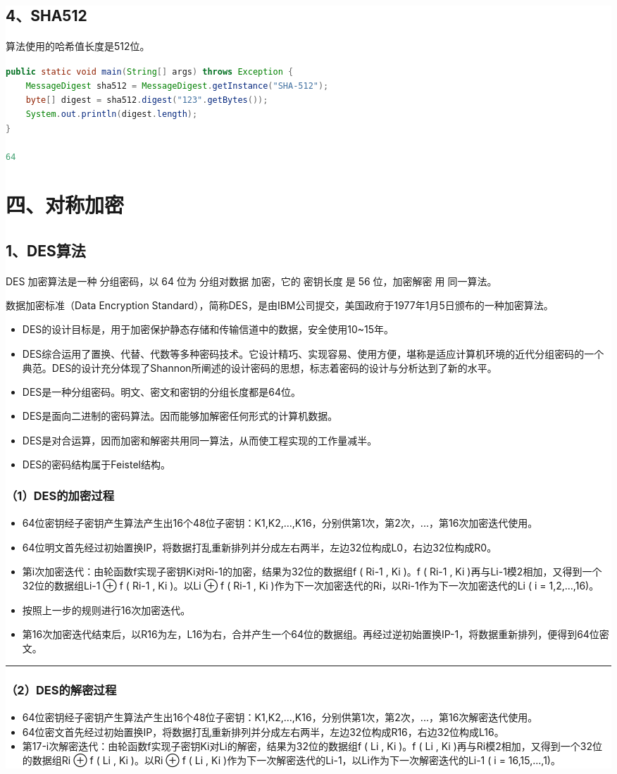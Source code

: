 
## 4、SHA512

算法使用的哈希值长度是512位。

```java
public static void main(String[] args) throws Exception {
    MessageDigest sha512 = MessageDigest.getInstance("SHA-512");
    byte[] digest = sha512.digest("123".getBytes());
    System.out.println(digest.length);
}

64
```





# 四、对称加密

## 1、DES算法

DES 加密算法是一种 分组密码，以 64 位为 分组对数据 加密，它的 密钥长度 是 56 位，加密解密 用 同一算法。

数据加密标准（Data Encryption Standard），简称DES，是由IBM公司提交，美国政府于1977年1月5日颁布的一种加密算法。

- DES的设计目标是，用于加密保护静态存储和传输信道中的数据，安全使用10~15年。

- DES综合运用了置换、代替、代数等多种密码技术。它设计精巧、实现容易、使用方便，堪称是适应计算机环境的近代分组密码的一个典范。DES的设计充分体现了Shannon所阐述的设计密码的思想，标志着密码的设计与分析达到了新的水平。

- DES是一种分组密码。明文、密文和密钥的分组长度都是64位。

- DES是面向二进制的密码算法。因而能够加解密任何形式的计算机数据。

- DES是对合运算，因而加密和解密共用同一算法，从而使工程实现的工作量减半。

- DES的密码结构属于Feistel结构。


###  （1）DES的加密过程

- 64位密钥经子密钥产生算法产生出16个48位子密钥：K1,K2,...,K16，分别供第1次，第2次，...，第16次加密迭代使用。
- 64位明文首先经过初始置换IP，将数据打乱重新排列并分成左右两半，左边32位构成L0，右边32位构成R0。
- 第i次加密迭代：由轮函数f实现子密钥Ki对Ri-1的加密，结果为32位的数据组f ( Ri-1 , Ki )。f ( Ri-1 , Ki )再与Li-1模2相加，又得到一个32位的数据组Li-1 ⊕ f ( Ri-1 , Ki )。以Li ⊕ f ( Ri-1 , Ki )作为下一次加密迭代的Ri，以Ri-1作为下一次加密迭代的Li ( i = 1,2,...,16)。

- 按照上一步的规则进行16次加密迭代。

- 第16次加密迭代结束后，以R16为左，L16为右，合并产生一个64位的数据组。再经过逆初始置换IP-1，将数据重新排列，便得到64位密文。


------

### （2）DES的解密过程

- 64位密钥经子密钥产生算法产生出16个48位子密钥：K1,K2,...,K16，分别供第1次，第2次，...，第16次解密迭代使用。
- 64位密文首先经过初始置换IP，将数据打乱重新排列并分成左右两半，左边32位构成R16，右边32位构成L16。
- 第17-i次解密迭代：由轮函数f实现子密钥Ki对Li的解密，结果为32位的数据组f ( Li , Ki )。f ( Li , Ki )再与Ri模2相加，又得到一个32位的数据组Ri ⊕ f ( Li , Ki )。以Ri ⊕ f ( Li , Ki )作为下一次解密迭代的Li-1，以Li作为下一次解密迭代的Li-1 ( i = 16,15,...,1)。
